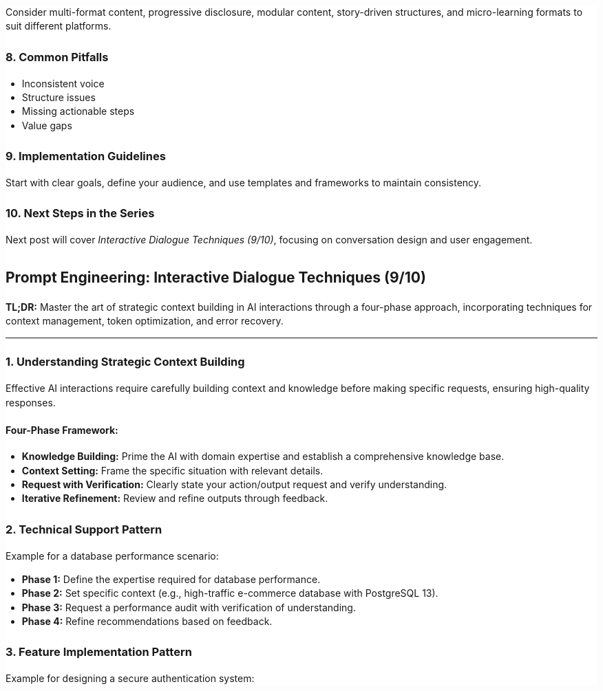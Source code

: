 Consider multi-format content, progressive disclosure, modular content, story-driven structures, and micro-learning formats to suit different platforms.

### 8\. Common Pitfalls

*   Inconsistent voice
*   Structure issues
*   Missing actionable steps
*   Value gaps

### 9\. Implementation Guidelines

Start with clear goals, define your audience, and use templates and frameworks to maintain consistency.

### 10\. Next Steps in the Series

Next post will cover _Interactive Dialogue Techniques (9/10)_, focusing on conversation design and user engagement.

Prompt Engineering: Interactive Dialogue Techniques (9/10)
----------------------------------------------------------

**TL;DR:** Master the art of strategic context building in AI interactions through a four-phase approach, incorporating techniques for context management, token optimization, and error recovery.

* * *

### 1\. Understanding Strategic Context Building

Effective AI interactions require carefully building context and knowledge before making specific requests, ensuring high-quality responses.

#### Four-Phase Framework:

*   **Knowledge Building:** Prime the AI with domain expertise and establish a comprehensive knowledge base.
*   **Context Setting:** Frame the specific situation with relevant details.
*   **Request with Verification:** Clearly state your action/output request and verify understanding.
*   **Iterative Refinement:** Review and refine outputs through feedback.

### 2\. Technical Support Pattern

Example for a database performance scenario:

*   **Phase 1:** Define the expertise required for database performance.
*   **Phase 2:** Set specific context (e.g., high-traffic e-commerce database with PostgreSQL 13).
*   **Phase 3:** Request a performance audit with verification of understanding.
*   **Phase 4:** Refine recommendations based on feedback.

### 3\. Feature Implementation Pattern

Example for designing a secure authentication system:
